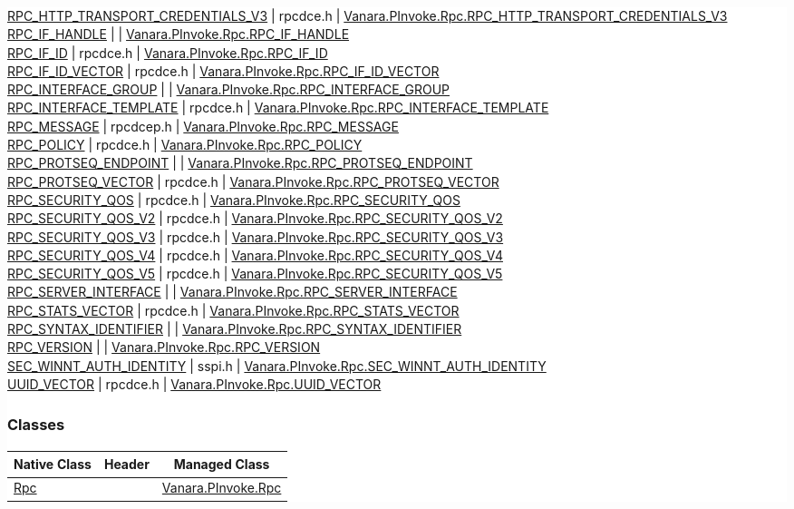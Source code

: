 [RPC_HTTP_TRANSPORT_CREDENTIALS_V3](https://www.google.com/search?num=5&q=RPC_HTTP_TRANSPORT_CREDENTIALS_V3+site%3Adocs.microsoft.com) | rpcdce.h | [Vanara.PInvoke.Rpc.RPC_HTTP_TRANSPORT_CREDENTIALS_V3](https://github.com/dahall/Vanara/search?l=C%23&q=RPC_HTTP_TRANSPORT_CREDENTIALS_V3)  
[RPC_IF_HANDLE](https://www.google.com/search?num=5&q=RPC_IF_HANDLE+site%3Adocs.microsoft.com) |  | [Vanara.PInvoke.Rpc.RPC_IF_HANDLE](https://github.com/dahall/Vanara/search?l=C%23&q=RPC_IF_HANDLE)  
[RPC_IF_ID](https://www.google.com/search?num=5&q=RPC_IF_ID+site%3Adocs.microsoft.com) | rpcdce.h | [Vanara.PInvoke.Rpc.RPC_IF_ID](https://github.com/dahall/Vanara/search?l=C%23&q=RPC_IF_ID)  
[RPC_IF_ID_VECTOR](https://www.google.com/search?num=5&q=RPC_IF_ID_VECTOR+site%3Adocs.microsoft.com) | rpcdce.h | [Vanara.PInvoke.Rpc.RPC_IF_ID_VECTOR](https://github.com/dahall/Vanara/search?l=C%23&q=RPC_IF_ID_VECTOR)  
[RPC_INTERFACE_GROUP](https://www.google.com/search?num=5&q=RPC_INTERFACE_GROUP+site%3Adocs.microsoft.com) |  | [Vanara.PInvoke.Rpc.RPC_INTERFACE_GROUP](https://github.com/dahall/Vanara/search?l=C%23&q=RPC_INTERFACE_GROUP)  
[RPC_INTERFACE_TEMPLATE](https://www.google.com/search?num=5&q=RPC_INTERFACE_TEMPLATE+site%3Adocs.microsoft.com) | rpcdce.h | [Vanara.PInvoke.Rpc.RPC_INTERFACE_TEMPLATE](https://github.com/dahall/Vanara/search?l=C%23&q=RPC_INTERFACE_TEMPLATE)  
[RPC_MESSAGE](https://www.google.com/search?num=5&q=RPC_MESSAGE+site%3Adocs.microsoft.com) | rpcdcep.h | [Vanara.PInvoke.Rpc.RPC_MESSAGE](https://github.com/dahall/Vanara/search?l=C%23&q=RPC_MESSAGE)  
[RPC_POLICY](https://www.google.com/search?num=5&q=RPC_POLICY+site%3Adocs.microsoft.com) | rpcdce.h | [Vanara.PInvoke.Rpc.RPC_POLICY](https://github.com/dahall/Vanara/search?l=C%23&q=RPC_POLICY)  
[RPC_PROTSEQ_ENDPOINT](https://www.google.com/search?num=5&q=RPC_PROTSEQ_ENDPOINT+site%3Adocs.microsoft.com) |  | [Vanara.PInvoke.Rpc.RPC_PROTSEQ_ENDPOINT](https://github.com/dahall/Vanara/search?l=C%23&q=RPC_PROTSEQ_ENDPOINT)  
[RPC_PROTSEQ_VECTOR](https://www.google.com/search?num=5&q=RPC_PROTSEQ_VECTOR+site%3Adocs.microsoft.com) | rpcdce.h | [Vanara.PInvoke.Rpc.RPC_PROTSEQ_VECTOR](https://github.com/dahall/Vanara/search?l=C%23&q=RPC_PROTSEQ_VECTOR)  
[RPC_SECURITY_QOS](https://www.google.com/search?num=5&q=RPC_SECURITY_QOS+site%3Adocs.microsoft.com) | rpcdce.h | [Vanara.PInvoke.Rpc.RPC_SECURITY_QOS](https://github.com/dahall/Vanara/search?l=C%23&q=RPC_SECURITY_QOS)  
[RPC_SECURITY_QOS_V2](https://www.google.com/search?num=5&q=RPC_SECURITY_QOS_V2+site%3Adocs.microsoft.com) | rpcdce.h | [Vanara.PInvoke.Rpc.RPC_SECURITY_QOS_V2](https://github.com/dahall/Vanara/search?l=C%23&q=RPC_SECURITY_QOS_V2)  
[RPC_SECURITY_QOS_V3](https://www.google.com/search?num=5&q=RPC_SECURITY_QOS_V3+site%3Adocs.microsoft.com) | rpcdce.h | [Vanara.PInvoke.Rpc.RPC_SECURITY_QOS_V3](https://github.com/dahall/Vanara/search?l=C%23&q=RPC_SECURITY_QOS_V3)  
[RPC_SECURITY_QOS_V4](https://www.google.com/search?num=5&q=RPC_SECURITY_QOS_V4+site%3Adocs.microsoft.com) | rpcdce.h | [Vanara.PInvoke.Rpc.RPC_SECURITY_QOS_V4](https://github.com/dahall/Vanara/search?l=C%23&q=RPC_SECURITY_QOS_V4)  
[RPC_SECURITY_QOS_V5](https://www.google.com/search?num=5&q=RPC_SECURITY_QOS_V5+site%3Adocs.microsoft.com) | rpcdce.h | [Vanara.PInvoke.Rpc.RPC_SECURITY_QOS_V5](https://github.com/dahall/Vanara/search?l=C%23&q=RPC_SECURITY_QOS_V5)  
[RPC_SERVER_INTERFACE](https://www.google.com/search?num=5&q=RPC_SERVER_INTERFACE+site%3Adocs.microsoft.com) |  | [Vanara.PInvoke.Rpc.RPC_SERVER_INTERFACE](https://github.com/dahall/Vanara/search?l=C%23&q=RPC_SERVER_INTERFACE)  
[RPC_STATS_VECTOR](https://www.google.com/search?num=5&q=RPC_STATS_VECTOR+site%3Adocs.microsoft.com) | rpcdce.h | [Vanara.PInvoke.Rpc.RPC_STATS_VECTOR](https://github.com/dahall/Vanara/search?l=C%23&q=RPC_STATS_VECTOR)  
[RPC_SYNTAX_IDENTIFIER](https://www.google.com/search?num=5&q=RPC_SYNTAX_IDENTIFIER+site%3Adocs.microsoft.com) |  | [Vanara.PInvoke.Rpc.RPC_SYNTAX_IDENTIFIER](https://github.com/dahall/Vanara/search?l=C%23&q=RPC_SYNTAX_IDENTIFIER)  
[RPC_VERSION](https://www.google.com/search?num=5&q=RPC_VERSION+site%3Adocs.microsoft.com) |  | [Vanara.PInvoke.Rpc.RPC_VERSION](https://github.com/dahall/Vanara/search?l=C%23&q=RPC_VERSION)  
[SEC_WINNT_AUTH_IDENTITY](https://www.google.com/search?num=5&q=SEC_WINNT_AUTH_IDENTITY+site%3Adocs.microsoft.com) | sspi.h | [Vanara.PInvoke.Rpc.SEC_WINNT_AUTH_IDENTITY](https://github.com/dahall/Vanara/search?l=C%23&q=SEC_WINNT_AUTH_IDENTITY)  
[UUID_VECTOR](https://www.google.com/search?num=5&q=UUID_VECTOR+site%3Adocs.microsoft.com) | rpcdce.h | [Vanara.PInvoke.Rpc.UUID_VECTOR](https://github.com/dahall/Vanara/search?l=C%23&q=UUID_VECTOR)  
### Classes  
Native Class | Header | Managed Class  
--- | --- | ---  
[Rpc](https://www.google.com/search?num=5&q=Rpc+site%3Adocs.microsoft.com) |  | [Vanara.PInvoke.Rpc](https://github.com/dahall/Vanara/search?l=C%23&q=Rpc)  
